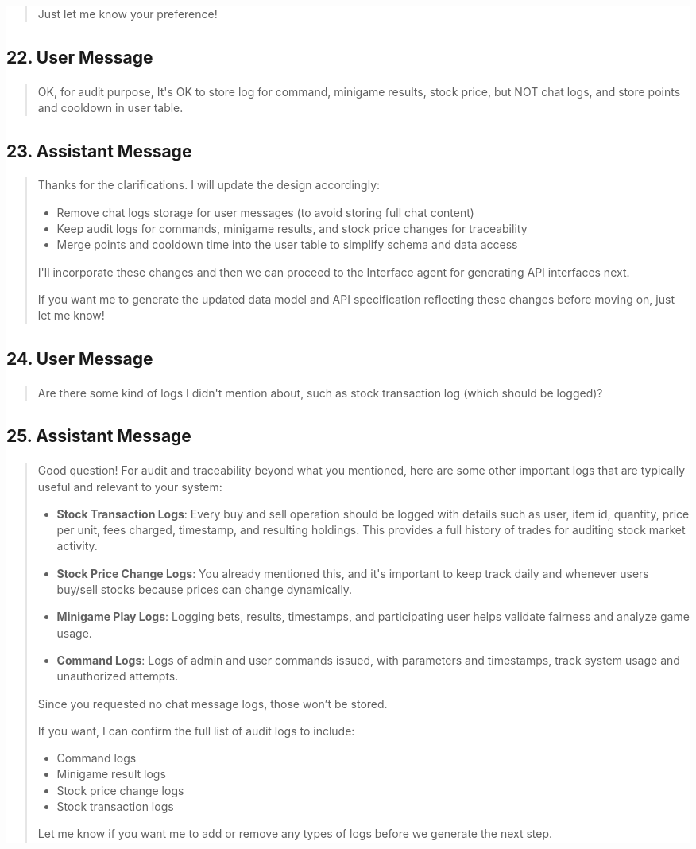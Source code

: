> 
> Just let me know your preference!

## 22. User Message

> OK, for audit purpose, It's OK to store log for command, minigame results, stock price, but NOT chat logs, and store points and cooldown in user table.

## 23. Assistant Message

> Thanks for the clarifications. I will update the design accordingly:
> 
> - Remove chat logs storage for user messages (to avoid storing full chat content)
> - Keep audit logs for commands, minigame results, and stock price changes for traceability
> - Merge points and cooldown time into the user table to simplify schema and data access
> 
> I'll incorporate these changes and then we can proceed to the Interface agent for generating API interfaces next.
> 
> If you want me to generate the updated data model and API specification reflecting these changes before moving on, just let me know!

## 24. User Message

> Are there some kind of logs I didn't mention about, such as stock transaction log (which should be logged)?

## 25. Assistant Message

> Good question! For audit and traceability beyond what you mentioned, here are some other important logs that are typically useful and relevant to your system:
> 
> - **Stock Transaction Logs**: Every buy and sell operation should be logged with details such as user, item id, quantity, price per unit, fees charged, timestamp, and resulting holdings. This provides a full history of trades for auditing stock market activity.
> 
> - **Stock Price Change Logs**: You already mentioned this, and it's important to keep track daily and whenever users buy/sell stocks because prices can change dynamically.
> 
> - **Minigame Play Logs**: Logging bets, results, timestamps, and participating user helps validate fairness and analyze game usage.
> 
> - **Command Logs**: Logs of admin and user commands issued, with parameters and timestamps, track system usage and unauthorized attempts.
> 
> Since you requested no chat message logs, those won’t be stored.
> 
> If you want, I can confirm the full list of audit logs to include:
> 
> - Command logs
> - Minigame result logs
> - Stock price change logs
> - Stock transaction logs
> 
> Let me know if you want me to add or remove any types of logs before we generate the next step.
